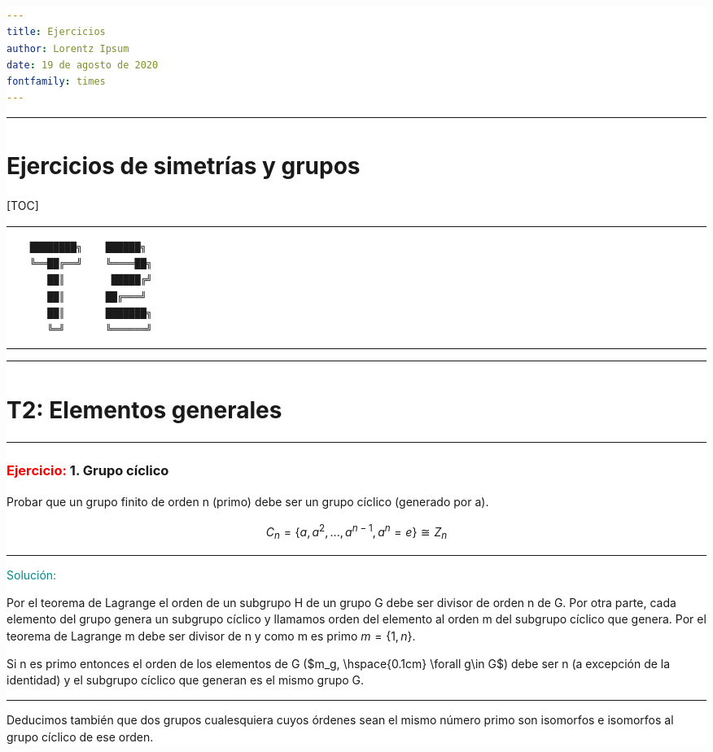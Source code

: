 ```yaml
---
title: Ejercicios
author: Lorentz Ipsum
date: 19 de agosto de 2020
fontfamily: times
---
```


---
# Ejercicios de simetrías y grupos
[TOC]

--------------------

        ████████╗    ██████╗
        ╚══██╔══╝    ╚════██╗
           ██║        █████╔╝
           ██║       ██╔═══╝
           ██║       ███████╗
           ╚═╝       ╚══════╝

--------------------

---
# T2: Elementos generales

---
### <span style="color:red">Ejercicio:</span> 1. Grupo cíclico

Probar que un grupo finito de orden n (primo) debe ser un grupo cíclico (generado por a).

$$
C_n=\lbrace a,a^2,...,a^{n-1},a^n=e\rbrace \cong Z_n
$$

---
<span style="color:darkcyan">Solución:</span>

Por el teorema de Lagrange el orden de un subgrupo H de un grupo G debe ser divisor de orden n de G. Por otra parte, cada elemento del grupo genera un subgrupo cíclico y llamamos orden del elemento al orden m del subgrupo cíclico que genera. Por el teorema de Lagrange m debe ser divisor de n y como m es primo $m=\lbrace 1,n\rbrace$.

Si n es primo entonces el orden de los elementos de G ($m_g, \hspace{0.1cm} \forall g\in G$) debe ser n (a excepción de la identidad) y el subgrupo cíclico que generan es el mismo grupo G.

---
Deducimos también que dos grupos cualesquiera cuyos órdenes sean el mismo número primo son isomorfos e isomorfos al grupo cíclico de ese orden.
